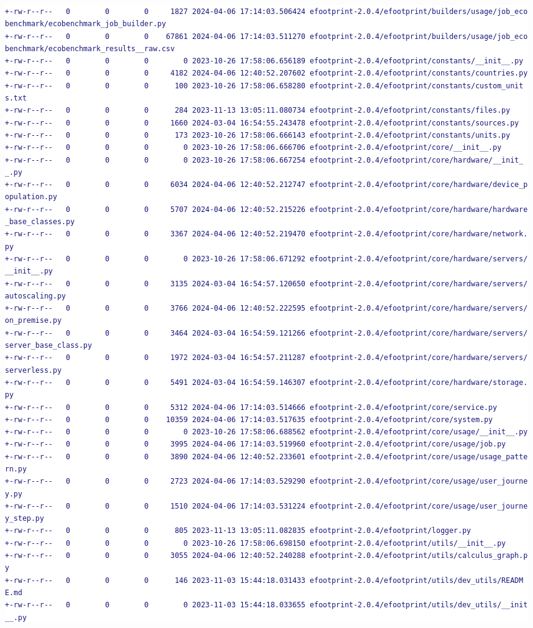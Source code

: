 ```diff
+-rw-r--r--   0        0        0     1827 2024-04-06 17:14:03.506424 efootprint-2.0.4/efootprint/builders/usage/job_ecobenchmark/ecobenchmark_job_builder.py
+-rw-r--r--   0        0        0    67861 2024-04-06 17:14:03.511270 efootprint-2.0.4/efootprint/builders/usage/job_ecobenchmark/ecobenchmark_results__raw.csv
+-rw-r--r--   0        0        0        0 2023-10-26 17:58:06.656189 efootprint-2.0.4/efootprint/constants/__init__.py
+-rw-r--r--   0        0        0     4182 2024-04-06 12:40:52.207602 efootprint-2.0.4/efootprint/constants/countries.py
+-rw-r--r--   0        0        0      100 2023-10-26 17:58:06.658280 efootprint-2.0.4/efootprint/constants/custom_units.txt
+-rw-r--r--   0        0        0      284 2023-11-13 13:05:11.080734 efootprint-2.0.4/efootprint/constants/files.py
+-rw-r--r--   0        0        0     1660 2024-03-04 16:54:55.243478 efootprint-2.0.4/efootprint/constants/sources.py
+-rw-r--r--   0        0        0      173 2023-10-26 17:58:06.666143 efootprint-2.0.4/efootprint/constants/units.py
+-rw-r--r--   0        0        0        0 2023-10-26 17:58:06.666706 efootprint-2.0.4/efootprint/core/__init__.py
+-rw-r--r--   0        0        0        0 2023-10-26 17:58:06.667254 efootprint-2.0.4/efootprint/core/hardware/__init__.py
+-rw-r--r--   0        0        0     6034 2024-04-06 12:40:52.212747 efootprint-2.0.4/efootprint/core/hardware/device_population.py
+-rw-r--r--   0        0        0     5707 2024-04-06 12:40:52.215226 efootprint-2.0.4/efootprint/core/hardware/hardware_base_classes.py
+-rw-r--r--   0        0        0     3367 2024-04-06 12:40:52.219470 efootprint-2.0.4/efootprint/core/hardware/network.py
+-rw-r--r--   0        0        0        0 2023-10-26 17:58:06.671292 efootprint-2.0.4/efootprint/core/hardware/servers/__init__.py
+-rw-r--r--   0        0        0     3135 2024-03-04 16:54:57.120650 efootprint-2.0.4/efootprint/core/hardware/servers/autoscaling.py
+-rw-r--r--   0        0        0     3766 2024-04-06 12:40:52.222595 efootprint-2.0.4/efootprint/core/hardware/servers/on_premise.py
+-rw-r--r--   0        0        0     3464 2024-03-04 16:54:59.121266 efootprint-2.0.4/efootprint/core/hardware/servers/server_base_class.py
+-rw-r--r--   0        0        0     1972 2024-03-04 16:54:57.211287 efootprint-2.0.4/efootprint/core/hardware/servers/serverless.py
+-rw-r--r--   0        0        0     5491 2024-03-04 16:54:59.146307 efootprint-2.0.4/efootprint/core/hardware/storage.py
+-rw-r--r--   0        0        0     5312 2024-04-06 17:14:03.514666 efootprint-2.0.4/efootprint/core/service.py
+-rw-r--r--   0        0        0    10359 2024-04-06 17:14:03.517635 efootprint-2.0.4/efootprint/core/system.py
+-rw-r--r--   0        0        0        0 2023-10-26 17:58:06.688562 efootprint-2.0.4/efootprint/core/usage/__init__.py
+-rw-r--r--   0        0        0     3995 2024-04-06 17:14:03.519960 efootprint-2.0.4/efootprint/core/usage/job.py
+-rw-r--r--   0        0        0     3890 2024-04-06 12:40:52.233601 efootprint-2.0.4/efootprint/core/usage/usage_pattern.py
+-rw-r--r--   0        0        0     2723 2024-04-06 17:14:03.529290 efootprint-2.0.4/efootprint/core/usage/user_journey.py
+-rw-r--r--   0        0        0     1510 2024-04-06 17:14:03.531224 efootprint-2.0.4/efootprint/core/usage/user_journey_step.py
+-rw-r--r--   0        0        0      805 2023-11-13 13:05:11.082835 efootprint-2.0.4/efootprint/logger.py
+-rw-r--r--   0        0        0        0 2023-10-26 17:58:06.698150 efootprint-2.0.4/efootprint/utils/__init__.py
+-rw-r--r--   0        0        0     3055 2024-04-06 12:40:52.240288 efootprint-2.0.4/efootprint/utils/calculus_graph.py
+-rw-r--r--   0        0        0      146 2023-11-03 15:44:18.031433 efootprint-2.0.4/efootprint/utils/dev_utils/README.md
+-rw-r--r--   0        0        0        0 2023-11-03 15:44:18.033655 efootprint-2.0.4/efootprint/utils/dev_utils/__init__.py
```